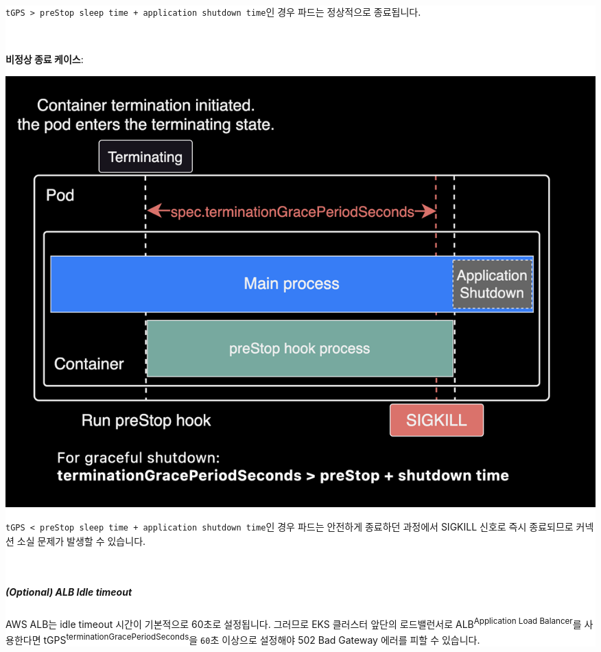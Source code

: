 `tGPS > preStop sleep time + application shutdown time`인 경우 파드는 정상적으로 종료됩니다.

&nbsp;

**비정상 종료 케이스**:

![Base case for graceful shutdown](./5.png)

`tGPS < preStop sleep time + application shutdown time`인 경우 파드는 안전하게 종료하던 과정에서 SIGKILL 신호로 즉시 종료되므로 커넥션 소실 문제가 발생할 수 있습니다.

&nbsp;

##### (Optional) ALB Idle timeout

AWS ALB는 idle timeout 시간이 기본적으로 60초로 설정됩니다. 그러므로 EKS 클러스터 앞단의 로드밸런서로 ALB<sup>Application Load Balancer</sup>를 사용한다면 tGPS<sup>terminationGracePeriodSeconds</sup>을 `60`초 이상으로 설정해야 502 Bad Gateway 에러를 피할 수 있습니다.
